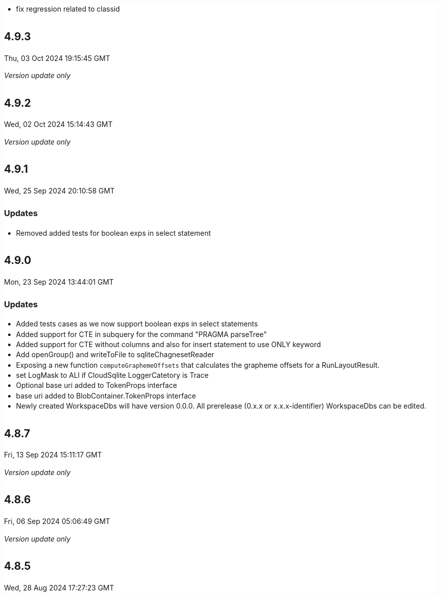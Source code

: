 - fix regression related to classid

## 4.9.3
Thu, 03 Oct 2024 19:15:45 GMT

_Version update only_

## 4.9.2
Wed, 02 Oct 2024 15:14:43 GMT

_Version update only_

## 4.9.1
Wed, 25 Sep 2024 20:10:58 GMT

### Updates

- Removed added tests for boolean exps in select statement

## 4.9.0
Mon, 23 Sep 2024 13:44:01 GMT

### Updates

- Added tests cases as we now support boolean exps in select statements
- Added support for CTE in subquery for the command "PRAGMA parseTree"
- Added support for CTE without columns and also for insert statement to use ONLY keyword
- Add openGroup() and writeToFile to sqliteChagnesetReader
- Exposing a new function `computeGraphemeOffsets` that calculates the grapheme offsets for a RunLayoutResult.
- set LogMask to ALl if CloudSqlite LoggerCatetory is Trace
- Optional base uri added to TokenProps interface
- base uri added to BlobContainer.TokenProps interface
- Newly created WorkspaceDbs will have version 0.0.0. All prerelease (0.x.x or x.x.x-identifier) WorkspaceDbs can be edited. 

## 4.8.7
Fri, 13 Sep 2024 15:11:17 GMT

_Version update only_

## 4.8.6
Fri, 06 Sep 2024 05:06:49 GMT

_Version update only_

## 4.8.5
Wed, 28 Aug 2024 17:27:23 GMT
